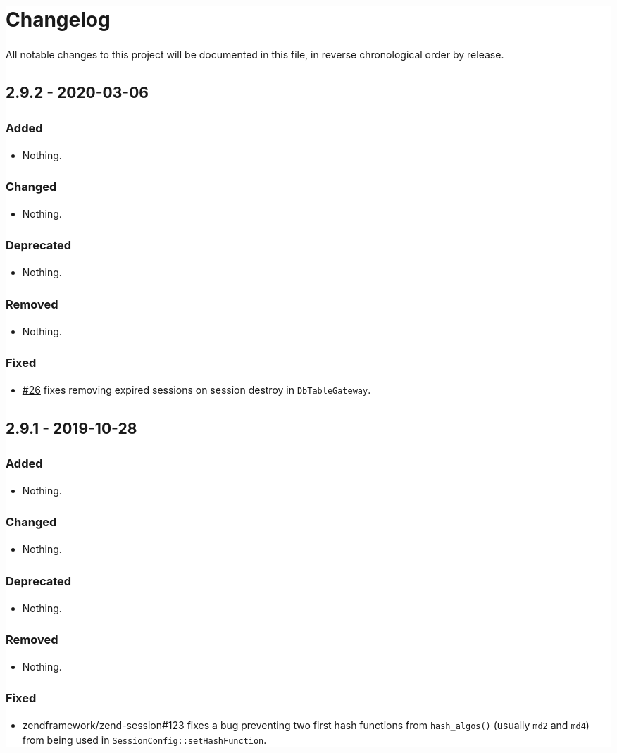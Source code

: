 # Changelog

All notable changes to this project will be documented in this file, in reverse chronological order by release.

## 2.9.2 - 2020-03-06

### Added

- Nothing.

### Changed

- Nothing.

### Deprecated

- Nothing.

### Removed

- Nothing.

### Fixed

- [#26](https://github.com/laminas/laminas-session/pull/26) fixes removing expired sessions on session destroy in `DbTableGateway`.

## 2.9.1 - 2019-10-28

### Added

- Nothing.

### Changed

- Nothing.

### Deprecated

- Nothing.

### Removed

- Nothing.

### Fixed

- [zendframework/zend-session#123](https://github.com/zendframework/zend-session/pull/123) fixes a bug preventing two first hash functions from `hash_algos()`
  (usually `md2` and `md4`) from being used in `SessionConfig::setHashFunction`.
